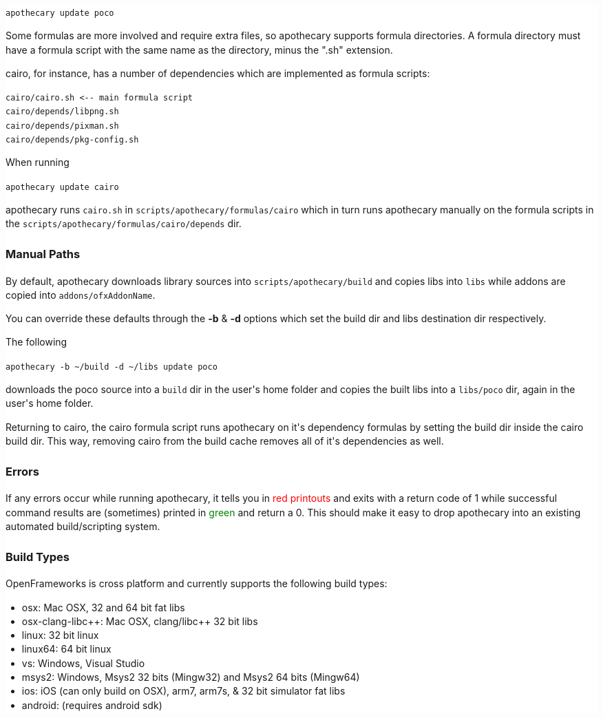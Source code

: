 	apothecary update poco

Some formulas are more involved and require extra files, so apothecary supports formula directories. A formula directory must have a formula script with the same name as the directory, minus the ".sh" extension. 

cairo, for instance, has a number of dependencies which are implemented as formula scripts:

	cairo/cairo.sh <-- main formula script
	cairo/depends/libpng.sh       
	cairo/depends/pixman.sh
	cairo/depends/pkg-config.sh

When running

	apothecary update cairo

apothecary runs `cairo.sh` in `scripts/apothecary/formulas/cairo` which in turn runs apothecary manually on the formula scripts in the `scripts/apothecary/formulas/cairo/depends` dir.

### Manual Paths

By default, apothecary downloads library sources into `scripts/apothecary/build` and copies libs into `libs` while addons are copied into `addons/ofxAddonName`.

You can override these defaults through the **-b** & **-d** options which set the build dir and libs destination dir respectively.

The following

	apothecary -b ~/build -d ~/libs update poco

downloads the poco source into a `build` dir in the user's home folder and copies the built libs into a `libs/poco` dir, again in the user's home folder.

Returning to cairo, the cairo formula script runs apothecary on it's dependency formulas by setting the build dir inside the cairo build dir. This way, removing cairo from the build cache removes all of it's dependencies as well.

### Errors

If any errors occur while running apothecary, it tells you in <span style="color: #F00">red printouts</span> and exits with a return code of 1 while successful command results are (sometimes) printed in <span style="color: #008000">green</span> and return a 0. This should make it easy to drop apothecary into an existing automated build/scripting system.

### Build Types

OpenFrameworks is cross platform and currently supports the following build types:

* osx: Mac OSX, 32 and 64 bit fat libs
* osx-clang-libc++: Mac OSX, clang/libc++ 32 bit libs
* linux: 32 bit linux
* linux64: 64 bit linux
* vs: Windows, Visual Studio
* msys2: Windows, Msys2 32 bits (Mingw32) and Msys2 64 bits  (Mingw64)
* ios: iOS (can only build on OSX), arm7, arm7s, & 32 bit simulator fat libs
* android: (requires android sdk)
